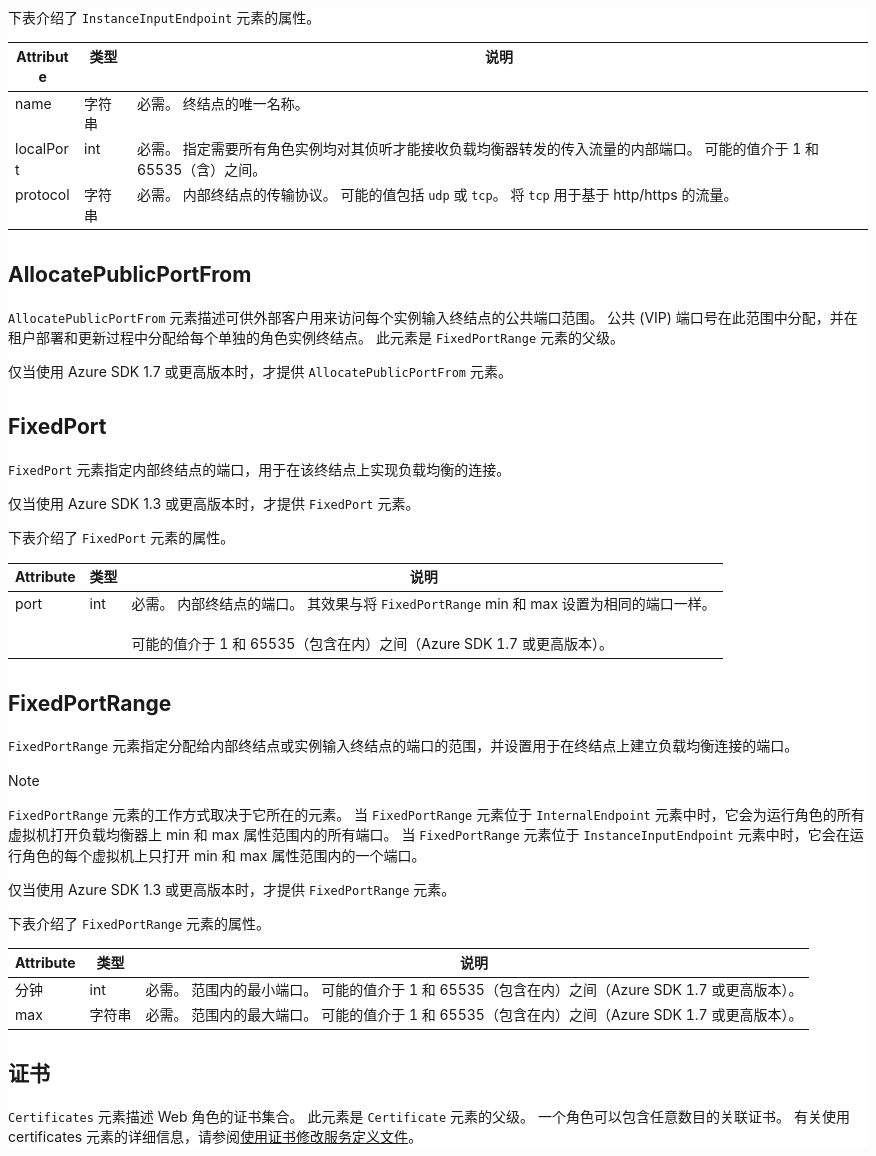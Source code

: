 下表介绍了 `InstanceInputEndpoint` 元素的属性。
  
| Attribute | 类型 | 说明 |  
| --------- | ---- | ----------- |  
|name|字符串|必需。 终结点的唯一名称。|  
|localPort|int|必需。 指定需要所有角色实例均对其侦听才能接收负载均衡器转发的传入流量的内部端口。 可能的值介于 1 和 65535（含）之间。|  
|protocol|字符串|必需。 内部终结点的传输协议。 可能的值包括 `udp` 或 `tcp`。 将 `tcp` 用于基于 http/https 的流量。|  
  
##  <a name="allocatepublicportfrom"></a><a name="AllocatePublicPortFrom"></a> AllocatePublicPortFrom  
`AllocatePublicPortFrom` 元素描述可供外部客户用来访问每个实例输入终结点的公共端口范围。 公共 (VIP) 端口号在此范围中分配，并在租户部署和更新过程中分配给每个单独的角色实例终结点。 此元素是 `FixedPortRange` 元素的父级。

仅当使用 Azure SDK 1.7 或更高版本时，才提供 `AllocatePublicPortFrom` 元素。

##  <a name="fixedport"></a><a name="FixedPort"></a> FixedPort  
`FixedPort` 元素指定内部终结点的端口，用于在该终结点上实现负载均衡的连接。

仅当使用 Azure SDK 1.3 或更高版本时，才提供 `FixedPort` 元素。

下表介绍了 `FixedPort` 元素的属性。

| Attribute | 类型 | 说明 |  
| --------- | ---- | ----------- |  
|port|int|必需。 内部终结点的端口。 其效果与将 `FixedPortRange` min 和 max 设置为相同的端口一样。<br /><br /> 可能的值介于 1 和 65535（包含在内）之间（Azure SDK 1.7 或更高版本）。|  

##  <a name="fixedportrange"></a><a name="FixedPortRange"></a> FixedPortRange  
`FixedPortRange` 元素指定分配给内部终结点或实例输入终结点的端口的范围，并设置用于在终结点上建立负载均衡连接的端口。

> [!NOTE]
>  `FixedPortRange` 元素的工作方式取决于它所在的元素。 当 `FixedPortRange` 元素位于 `InternalEndpoint` 元素中时，它会为运行角色的所有虚拟机打开负载均衡器上 min 和 max 属性范围内的所有端口。 当 `FixedPortRange` 元素位于 `InstanceInputEndpoint` 元素中时，它会在运行角色的每个虚拟机上只打开 min 和 max 属性范围内的一个端口。

仅当使用 Azure SDK 1.3 或更高版本时，才提供 `FixedPortRange` 元素。

下表介绍了 `FixedPortRange` 元素的属性。

| Attribute | 类型 | 说明 |  
| --------- | ---- | ----------- |  
|分钟|int|必需。 范围内的最小端口。 可能的值介于 1 和 65535（包含在内）之间（Azure SDK 1.7 或更高版本）。|  
|max|字符串|必需。 范围内的最大端口。 可能的值介于 1 和 65535（包含在内）之间（Azure SDK 1.7 或更高版本）。|  

##  <a name="certificates"></a><a name="Certificates"></a>证书  
`Certificates` 元素描述 Web 角色的证书集合。 此元素是 `Certificate` 元素的父级。 一个角色可以包含任意数目的关联证书。 有关使用 certificates 元素的详细信息，请参阅[使用证书修改服务定义文件](cloud-services-configure-ssl-certificate-portal.md#step-2-modify-the-service-definition-and-configuration-files)。
